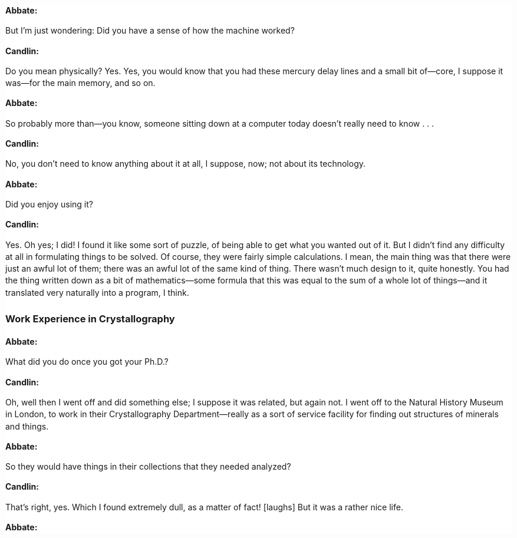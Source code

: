 **Abbate:**

But I’m just wondering: Did you have a sense of how the machine worked?

**Candlin:**

Do you mean physically? Yes. Yes, you would know that you had these
mercury delay lines and a small bit of—core, I suppose it was—for the
main memory, and so on.

**Abbate:**

So probably more than—you know, someone sitting down at a computer today
doesn’t really need to know . . .

**Candlin:**

No, you don’t need to know anything about it at all, I suppose, now; not
about its technology.

**Abbate:**

Did you enjoy using it?

**Candlin:**

Yes. Oh yes; I did\! I found it like some sort of puzzle, of being able
to get what you wanted out of it. But I didn’t find any difficulty at
all in formulating things to be solved. Of course, they were fairly
simple calculations. I mean, the main thing was that there were just an
awful lot of them; there was an awful lot of the same kind of thing.
There wasn’t much design to it, quite honestly. You had the thing
written down as a bit of mathematics—some formula that this was equal to
the sum of a whole lot of things—and it translated very naturally into a
program, I think.

### Work Experience in Crystallography

**Abbate:**

What did you do once you got your Ph.D.?

**Candlin:**

Oh, well then I went off and did something else; I suppose it was
related, but again not. I went off to the Natural History Museum in
London, to work in their Crystallography Department—really as a sort of
service facility for finding out structures of minerals and things.

**Abbate:**

So they would have things in their collections that they needed
analyzed?

**Candlin:**

That’s right, yes. Which I found extremely dull, as a matter of fact\!
\[laughs\] But it was a rather nice life.

**Abbate:**
